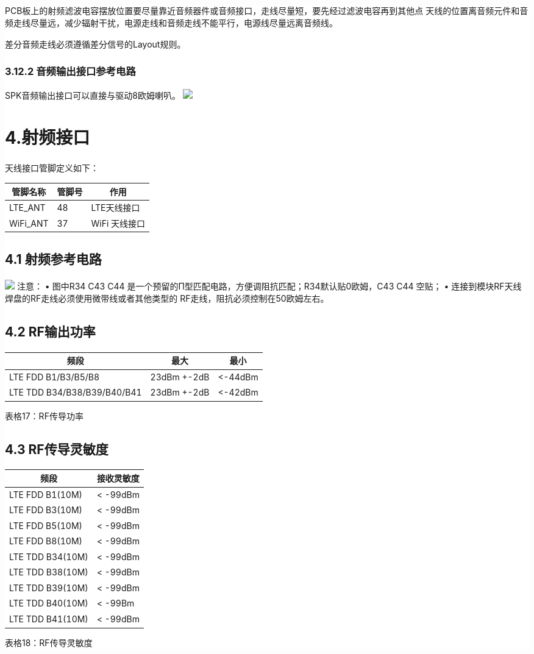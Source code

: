 PCB板上的射频滤波电容摆放位置要尽量靠近音频器件或音频接口，走线尽量短，要先经过滤波电容再到其他点
天线的位置离音频元件和音频走线尽量远，减少辐射干扰，电源走线和音频走线不能平行，电源线尽量远离音频线。

差分音频走线必须遵循差分信号的Layout规则。


### 3.12.2 音频输出接口参考电路
SPK音频输出接口可以直接与驱动8欧姆喇叭。
![](http://openluat-luatcommunity.oss-cn-hangzhou.aliyuncs.com/images/20200814175100417_Speaker.png)


# 4.射频接口
天线接口管脚定义如下：

|管脚名称|管脚号|作用|
|---|---|---|
|LTE_ANT|48|LTE天线接口|
|WiFi_ANT|37|WiFi 天线接口|

## 4.1 射频参考电路

![](http://openluat-luatcommunity.oss-cn-hangzhou.aliyuncs.com/images/20200814175842755_antenna.png)
注意：
• 图中R34 C43 C44 是一个预留的Π型匹配电路，方便调阻抗匹配；R34默认贴0欧姆，C43 C44 空贴；
• 连接到模块RF天线焊盘的RF走线必须使用微带线或者其他类型的 RF走线，阻抗必须控制在50欧姆左右。


## 4.2 RF输出功率
|频段|最大|最小|
|----|----|----|
|LTE FDD B1/B3/B5/B8|23dBm +-2dB|<-44dBm|
|LTE TDD B34/B38/B39/B40/B41|23dBm +-2dB|<-42dBm|
表格17：RF传导功率

## 4.3 RF传导灵敏度
|频段|接收灵敏度|
|---|----|
|LTE FDD B1(10M)|< -99dBm|
|LTE FDD B3(10M)|< -99dBm|
|LTE FDD B5(10M)|< -99dBm|
|LTE FDD B8(10M)|< -99dBm|
|LTE TDD B34(10M)|< -99dBm|
|LTE TDD B38(10M)|< -99dBm|
|LTE TDD B39(10M)|< -99dBm|
|LTE TDD B40(10M)|< -99Bm|
|LTE TDD B41(10M)|< -99dBm|
表格18：RF传导灵敏度
